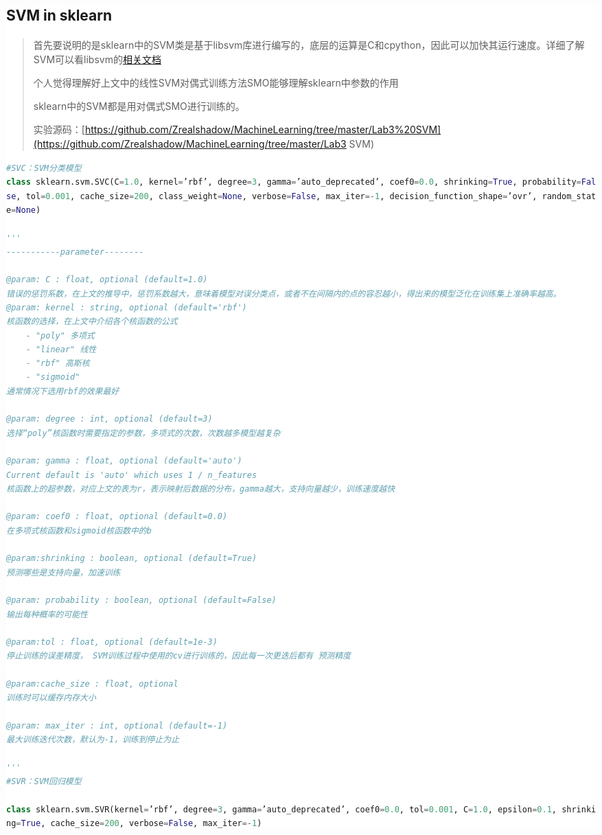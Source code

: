 
## SVM in sklearn

>首先要说明的是sklearn中的SVM类是基于libsvm库进行编写的，底层的运算是C和cpython，因此可以加快其运行速度。详细了解SVM可以看libsvm的[相关文档](https://www.csie.ntu.edu.tw/~cjlin/papers/libsvm.pdf)
>
>个人觉得理解好上文中的线性SVM对偶式训练方法SMO能够理解sklearn中参数的作用
>
>sklearn中的SVM都是用对偶式SMO进行训练的。
>
>实验源码：[https://github.com/Zrealshadow/MachineLearning/tree/master/Lab3%20SVM](https://github.com/Zrealshadow/MachineLearning/tree/master/Lab3 SVM)



```python
#SVC：SVM分类模型
class sklearn.svm.SVC(C=1.0, kernel=’rbf’, degree=3, gamma=’auto_deprecated’, coef0=0.0, shrinking=True, probability=False, tol=0.001, cache_size=200, class_weight=None, verbose=False, max_iter=-1, decision_function_shape=’ovr’, random_state=None)

'''
-----------parameter--------

@param: C : float, optional (default=1.0)
错误的惩罚系数，在上文的推导中，惩罚系数越大，意味着模型对误分类点，或者不在间隔内的点的容忍越小，得出来的模型泛化在训练集上准确率越高。
@param: kernel : string, optional (default='rbf')
核函数的选择，在上文中介绍各个核函数的公式
	- "poly" 多项式
	- "linear" 线性
	- "rbf" 高斯核
	- "sigmoid"
通常情况下选用rbf的效果最好

@param: degree : int, optional (default=3)
选择“poly”核函数时需要指定的参数，多项式的次数，次数越多模型越复杂

@param: gamma : float, optional (default='auto') 
Current default is 'auto' which uses 1 / n_features
核函数上的超参数，对应上文的表为r，表示映射后数据的分布，gamma越大，支持向量越少，训练速度越快

@param: coef0 : float, optional (default=0.0)
在多项式核函数和sigmoid核函数中的b

@param:shrinking : boolean, optional (default=True)
预测哪些是支持向量，加速训练

@param: probability : boolean, optional (default=False)
输出每种概率的可能性

@param:tol : float, optional (default=1e-3)
停止训练的误差精度， SVM训练过程中使用的cv进行训练的，因此每一次更迭后都有 预测精度

@param:cache_size : float, optional
训练时可以缓存内存大小

@param: max_iter : int, optional (default=-1)
最大训练迭代次数，默认为-1，训练到停止为止

'''
#SVR：SVM回归模型

class sklearn.svm.SVR(kernel=’rbf’, degree=3, gamma=’auto_deprecated’, coef0=0.0, tol=0.001, C=1.0, epsilon=0.1, shrinking=True, cache_size=200, verbose=False, max_iter=-1)

```